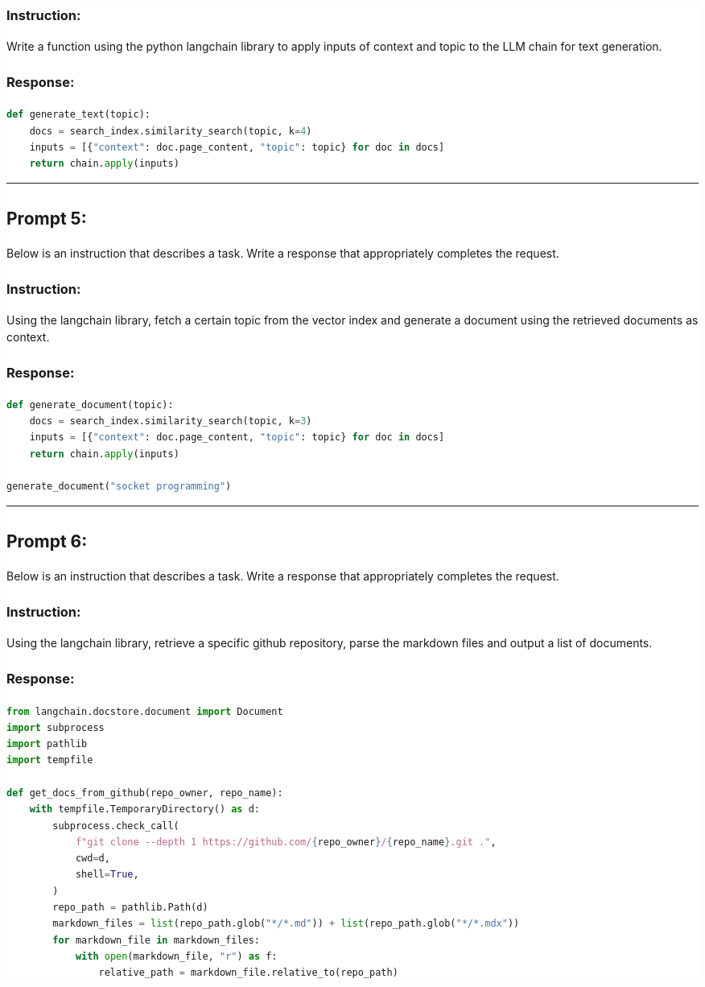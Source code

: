 ### Instruction:
Write a function using the python langchain library to apply inputs of context and topic to the LLM chain for text generation.

### Response:
```python
def generate_text(topic):
    docs = search_index.similarity_search(topic, k=4)
    inputs = [{"context": doc.page_content, "topic": topic} for doc in docs]
    return chain.apply(inputs)
```

---

Prompt 5:
---
Below is an instruction that describes a task. Write a response that appropriately completes the request.

### Instruction:
Using the langchain library, fetch a certain topic from the vector index and generate a document using the retrieved documents as context.

### Response:
```python
def generate_document(topic):
    docs = search_index.similarity_search(topic, k=3)
    inputs = [{"context": doc.page_content, "topic": topic} for doc in docs]
    return chain.apply(inputs)

generate_document("socket programming")
```

---

Prompt 6:
---
Below is an instruction that describes a task. Write a response that appropriately completes the request.

### Instruction:
Using the langchain library, retrieve a specific github repository, parse the markdown files and output a list of documents.

### Response:
```python
from langchain.docstore.document import Document
import subprocess
import pathlib
import tempfile

def get_docs_from_github(repo_owner, repo_name):
    with tempfile.TemporaryDirectory() as d:
        subprocess.check_call(
            f"git clone --depth 1 https://github.com/{repo_owner}/{repo_name}.git .",
            cwd=d,
            shell=True,
        )
        repo_path = pathlib.Path(d)
        markdown_files = list(repo_path.glob("*/*.md")) + list(repo_path.glob("*/*.mdx"))
        for markdown_file in markdown_files:
            with open(markdown_file, "r") as f:
                relative_path = markdown_file.relative_to(repo_path)
```